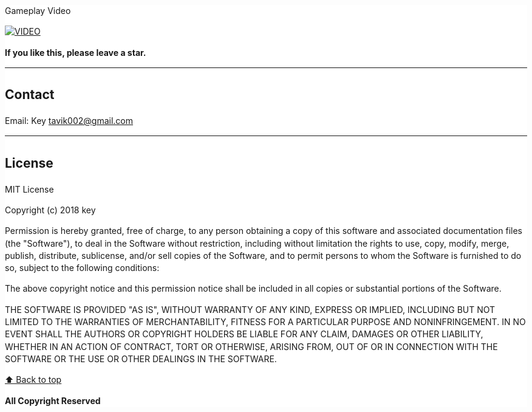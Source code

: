 Gameplay Video

[![VIDEO](./ScreenShot/youtubeBtn.png)](https://www.youtube.com/watch?v=lbGGDvMfniw&t=6s)





**If you like this, please leave a star.**

-----


## Contact



Email:  Key <tavik002@gmail.com>

-----
## License
MIT License

Copyright (c) 2018 key

Permission is hereby granted, free of charge, to any person obtaining a copy
of this software and associated documentation files (the "Software"), to deal
in the Software without restriction, including without limitation the rights
to use, copy, modify, merge, publish, distribute, sublicense, and/or sell
copies of the Software, and to permit persons to whom the Software is
furnished to do so, subject to the following conditions:

The above copyright notice and this permission notice shall be included in all
copies or substantial portions of the Software.

THE SOFTWARE IS PROVIDED "AS IS", WITHOUT WARRANTY OF ANY KIND, EXPRESS OR
IMPLIED, INCLUDING BUT NOT LIMITED TO THE WARRANTIES OF MERCHANTABILITY,
FITNESS FOR A PARTICULAR PURPOSE AND NONINFRINGEMENT. IN NO EVENT SHALL THE
AUTHORS OR COPYRIGHT HOLDERS BE LIABLE FOR ANY CLAIM, DAMAGES OR OTHER
LIABILITY, WHETHER IN AN ACTION OF CONTRACT, TORT OR OTHERWISE, ARISING FROM,
OUT OF OR IN CONNECTION WITH THE SOFTWARE OR THE USE OR OTHER DEALINGS IN THE
SOFTWARE.


[⬆ Back to top](#contents)

**All Copyright Reserved**

